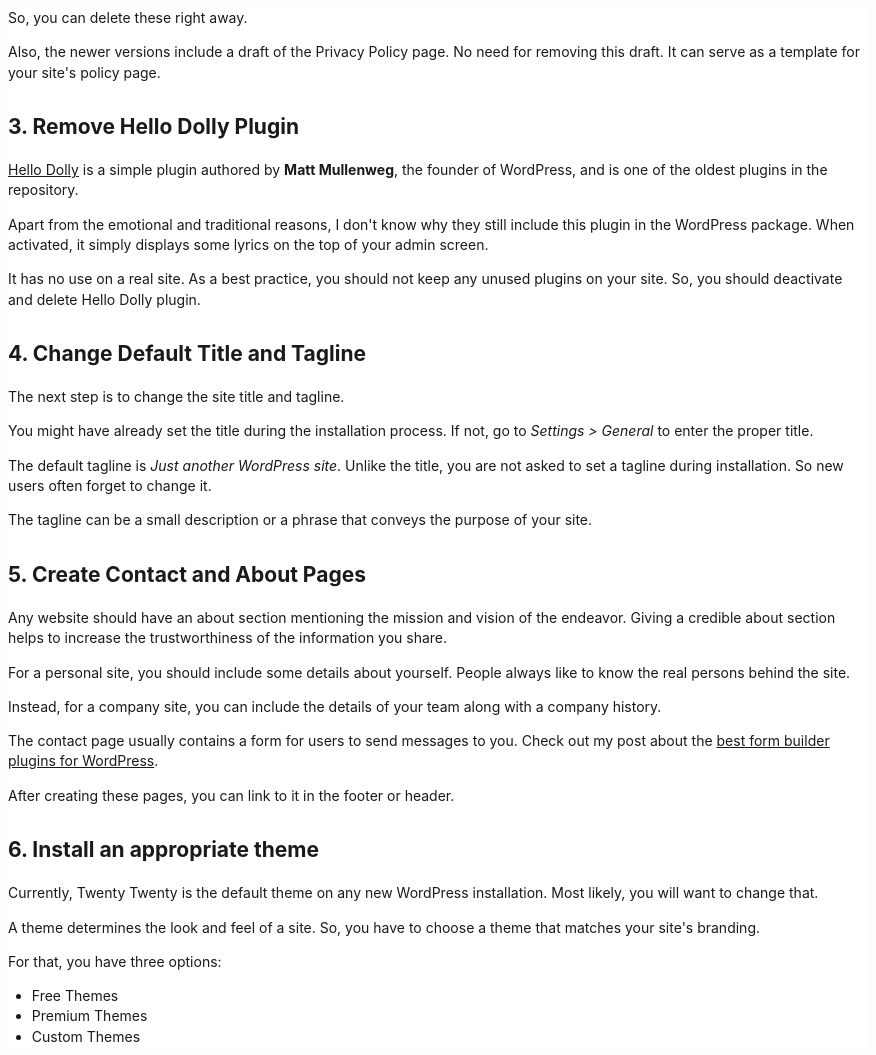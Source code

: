So, you can delete these right away.

Also, the newer versions include a draft of the Privacy Policy page. No need for removing this draft. It can serve as a template for your site's policy page.

## 3. Remove Hello Dolly Plugin

[Hello Dolly](https://wordpress.org/plugins/hello-dolly/) is a simple plugin authored by **Matt Mullenweg**, the founder of WordPress, and is one of the oldest plugins in the repository.

Apart from the emotional and traditional reasons, I don't know why they still include this plugin in the WordPress package. When activated, it simply displays some lyrics on the top of your admin screen.

It has no use on a real site. As a best practice, you should not keep any unused plugins on your site. So, you should deactivate and delete Hello Dolly plugin.

## 4. Change Default Title and Tagline

The next step is to change the site title and tagline.

You might have already set the title during the installation process. If not, go to _Settings > General_ to enter the proper title.

The default tagline is _Just another WordPress site_. Unlike the title, you are not asked to set a tagline during installation. So new users often forget to change it.

The tagline can be a small description or a phrase that conveys the purpose of your site.

## 5. Create Contact and About Pages

Any website should have an about section mentioning the mission and vision of the endeavor. Giving a credible about section helps to increase the trustworthiness of the information you share.

For a personal site, you should include some details about yourself. People always like to know the real persons behind the site.

Instead, for a company site, you can include the details of your team along with a company history.

The contact page usually contains a form for users to send messages to you. Check out my post about the [best form builder plugins for WordPress](http://localhost:10003/best-wordpress-form-builder-plugins/).

After creating these pages, you can link to it in the footer or header.

## 6. Install an appropriate theme

Currently, Twenty Twenty is the default theme on any new WordPress installation. Most likely, you will want to change that.

A theme determines the look and feel of a site. So, you have to choose a theme that matches your site's branding.

For that, you have three options:

- Free Themes
- Premium Themes
- Custom Themes
